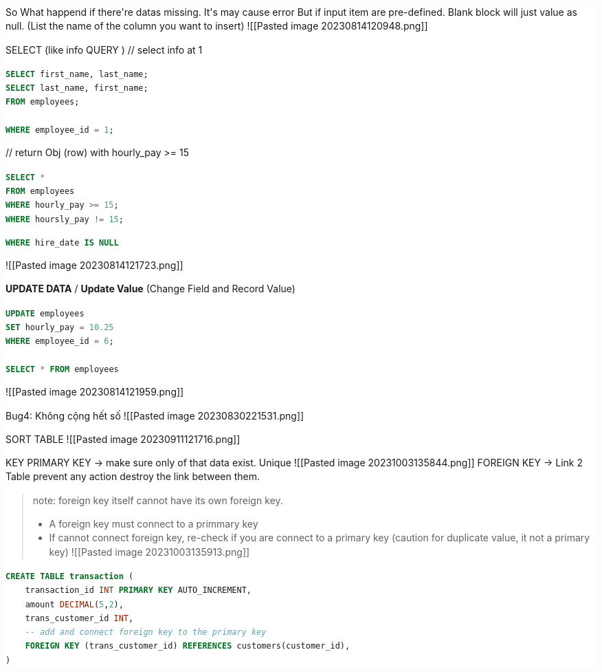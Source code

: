 So What happend if there're datas missing.  It's may cause error
But if input item are pre-defined. Blank block will just value as null.
(List the name of the column you want to insert)
![[Pasted image 20230814120948.png]]

SELECT (like info QUERY )
// select info at 1
```sql
SELECT first_name, last_name;
SELECT last_name, first_name;
FROM employees;

WHERE employee_id = 1; 
```

// return Obj (row) with hourly_pay >= 15
```sql
SELECT *
FROM employees
WHERE hourly_pay >= 15;
WHERE hoursly_pay != 15; 
```

```sql
WHERE hire_date IS NULL
```
![[Pasted image 20230814121723.png]]

**UPDATE DATA** / **Update Value** (Change Field and Record Value)
 ```sql
UPDATE employees
SET hourly_pay = 10.25
WHERE employee_id = 6;

SELECT * FROM employees
```
![[Pasted image 20230814121959.png]]



Bug4: Không cộng hết số
![[Pasted image 20230830221531.png]]


SORT TABLE
![[Pasted image 20230911121716.png]]


KEY
PRIMARY KEY -> make sure only of that data exist. Unique
![[Pasted image 20231003135844.png]]
FOREIGN KEY -> Link 2 Table prevent any action destroy the link between them. 
> note: foreign key itself cannot have its own foreign key. 
> + A foreign key must connect to a primmary key
> + If cannot connect foreign key, re-check if you are connect to a primary key (caution for duplicate value, it not a primary key)
![[Pasted image 20231003135913.png]]
```sql
CREATE TABLE transaction (
	transaction_id INT PRIMARY KEY AUTO_INCREMENT,
	amount DECIMAL(5,2),
	trans_customer_id INT,
	-- add and connect foreign key to the primary key
	FOREIGN KEY (trans_customer_id) REFERENCES customers(customer_id),
)
```